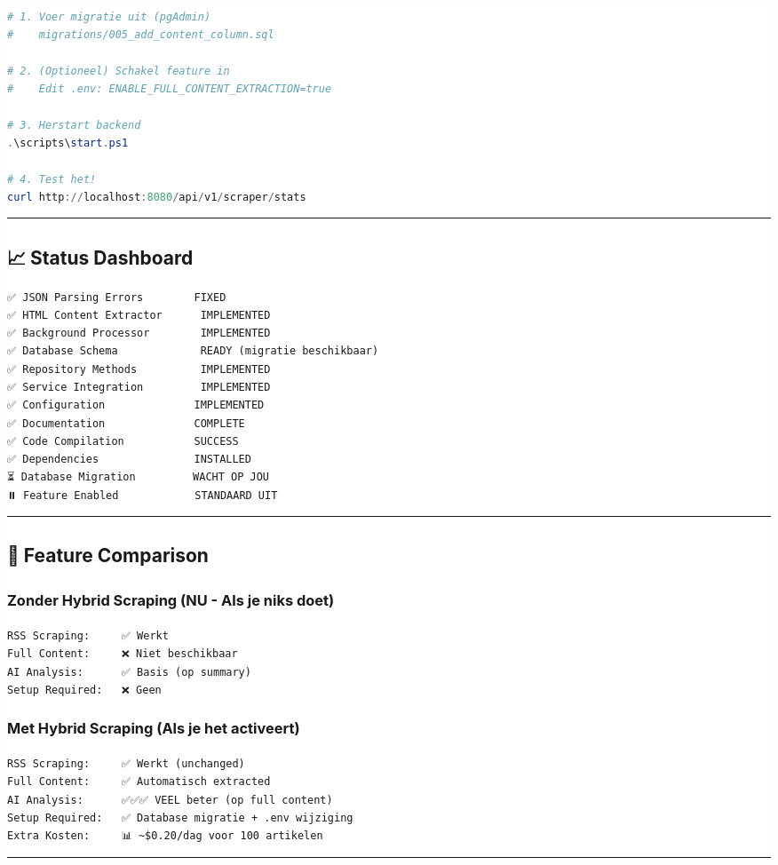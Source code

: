```powershell
# 1. Voer migratie uit (pgAdmin)
#    migrations/005_add_content_column.sql

# 2. (Optioneel) Schakel feature in
#    Edit .env: ENABLE_FULL_CONTENT_EXTRACTION=true

# 3. Herstart backend
.\scripts\start.ps1

# 4. Test het!
curl http://localhost:8080/api/v1/scraper/stats
```

---

## 📈 Status Dashboard

```
✅ JSON Parsing Errors        FIXED
✅ HTML Content Extractor      IMPLEMENTED  
✅ Background Processor        IMPLEMENTED
✅ Database Schema             READY (migratie beschikbaar)
✅ Repository Methods          IMPLEMENTED
✅ Service Integration         IMPLEMENTED
✅ Configuration              IMPLEMENTED
✅ Documentation              COMPLETE
✅ Code Compilation           SUCCESS
✅ Dependencies               INSTALLED
⏳ Database Migration         WACHT OP JOU
⏸️ Feature Enabled            STANDAARD UIT
```

---

## 🎯 Feature Comparison

### Zonder Hybrid Scraping (NU - Als je niks doet)
```
RSS Scraping:     ✅ Werkt
Full Content:     ❌ Niet beschikbaar
AI Analysis:      ✅ Basis (op summary)
Setup Required:   ❌ Geen
```

### Met Hybrid Scraping (Als je het activeert)
```
RSS Scraping:     ✅ Werkt (unchanged)
Full Content:     ✅ Automatisch extracted
AI Analysis:      ✅✅✅ VEEL beter (op full content)
Setup Required:   ✅ Database migratie + .env wijziging
Extra Kosten:     📊 ~$0.20/dag voor 100 artikelen
```

---